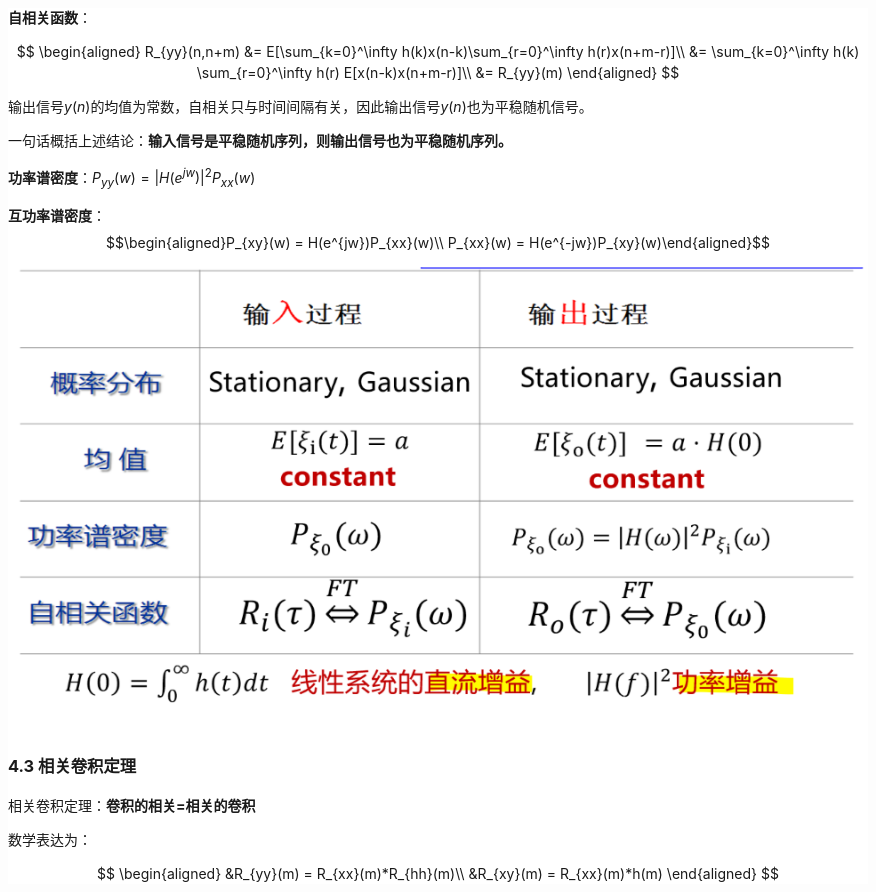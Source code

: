 **自相关函数**： 

$$
\begin{aligned}
R_{yy}(n,n+m) &= E[\sum_{k=0}^\infty h(k)x(n-k)\sum_{r=0}^\infty h(r)x(n+m-r)]\\
&= \sum_{k=0}^\infty  h(k) \sum_{r=0}^\infty h(r) E[x(n-k)x(n+m-r)]\\
&= R_{yy}(m)
\end{aligned}
$$

输出信号$y(n)$的均值为常数，自相关只与时间间隔有关，因此输出信号$y(n)$也为平稳随机信号。

一句话概括上述结论：**输入信号是平稳随机序列，则输出信号也为平稳随机序列。**

**功率谱密度**：$P_{yy}(w) = |H(e^{jw})|^2P_{xx}(w)$

**互功率谱密度**：$$\begin{aligned}P_{xy}(w) = H(e^{jw})P_{xx}(w)\\
P_{xx}(w) = H(e^{-jw})P_{xy}(w)\end{aligned}$$

<div align=center><img src="随机信号处理-第一章/1-信号过LTI.jpg" ></div>

### 4.3 相关卷积定理

相关卷积定理：**卷积的相关=相关的卷积**

数学表达为：

$$
\begin{aligned}
  &R_{yy}(m) = R_{xx}(m)*R_{hh}(m)\\
&R_{xy}(m) = R_{xx}(m)*h(m)
\end{aligned}
$$
